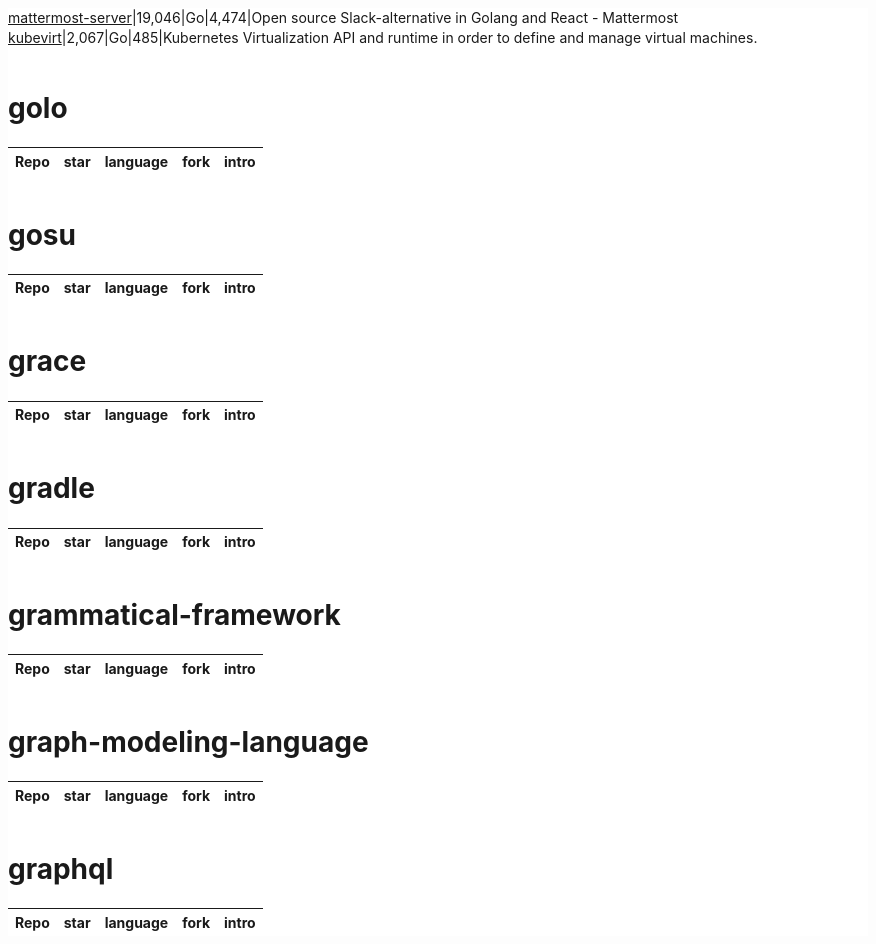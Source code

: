 [mattermost-server](https://github.com/mattermost/mattermost-server)|19,046|Go|4,474|Open source Slack-alternative in Golang and React - Mattermost
[kubevirt](https://github.com/kubevirt/kubevirt)|2,067|Go|485|Kubernetes Virtualization API and runtime in order to define and manage virtual machines.


# golo

Repo|star|language|fork|intro
-|-|-|-|-



# gosu

Repo|star|language|fork|intro
-|-|-|-|-



# grace

Repo|star|language|fork|intro
-|-|-|-|-



# gradle

Repo|star|language|fork|intro
-|-|-|-|-



# grammatical-framework

Repo|star|language|fork|intro
-|-|-|-|-



# graph-modeling-language

Repo|star|language|fork|intro
-|-|-|-|-



# graphql

Repo|star|language|fork|intro
-|-|-|-|-
